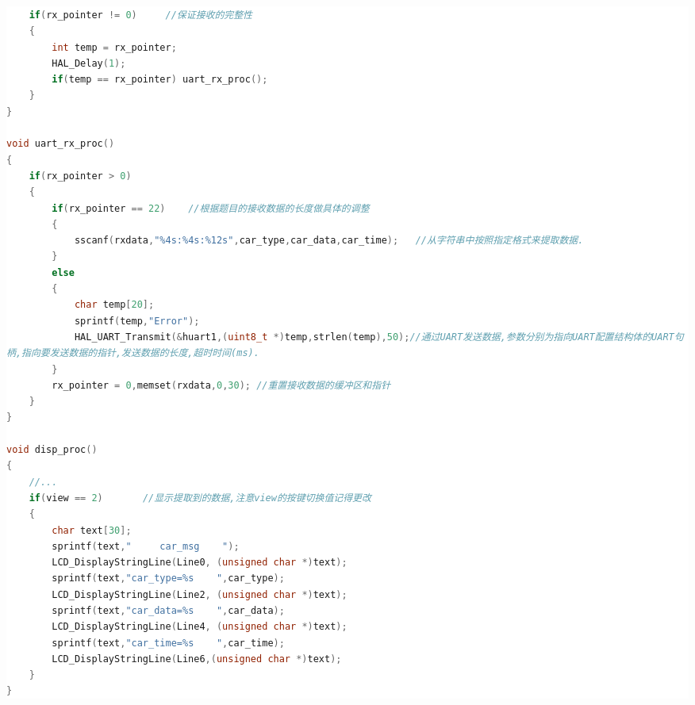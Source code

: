 ```c
    if(rx_pointer != 0)     //保证接收的完整性
	{
		int temp = rx_pointer;
		HAL_Delay(1);
		if(temp == rx_pointer) uart_rx_proc();
	}
}

void uart_rx_proc()
{
    if(rx_pointer > 0)
	{
		if(rx_pointer == 22)	//根据题目的接收数据的长度做具体的调整
		{
			sscanf(rxdata,"%4s:%4s:%12s",car_type,car_data,car_time);   //从字符串中按照指定格式来提取数据.
		}
		else
		{
			char temp[20];
			sprintf(temp,"Error");
			HAL_UART_Transmit(&huart1,(uint8_t *)temp,strlen(temp),50);//通过UART发送数据,参数分别为指向UART配置结构体的UART句柄,指向要发送数据的指针,发送数据的长度,超时时间(ms).
		}
		rx_pointer = 0,memset(rxdata,0,30);	//重置接收数据的缓冲区和指针
	}
}

void disp_proc()
{
    //...
    if(view == 2)		//显示提取到的数据,注意view的按键切换值记得更改
	{
		char text[30];
		sprintf(text,"     car_msg    ");
		LCD_DisplayStringLine(Line0, (unsigned char *)text);
		sprintf(text,"car_type=%s    ",car_type);
		LCD_DisplayStringLine(Line2, (unsigned char *)text);
		sprintf(text,"car_data=%s    ",car_data);
		LCD_DisplayStringLine(Line4, (unsigned char *)text);
		sprintf(text,"car_time=%s    ",car_time);
		LCD_DisplayStringLine(Line6,(unsigned char *)text);
	}
}
```

